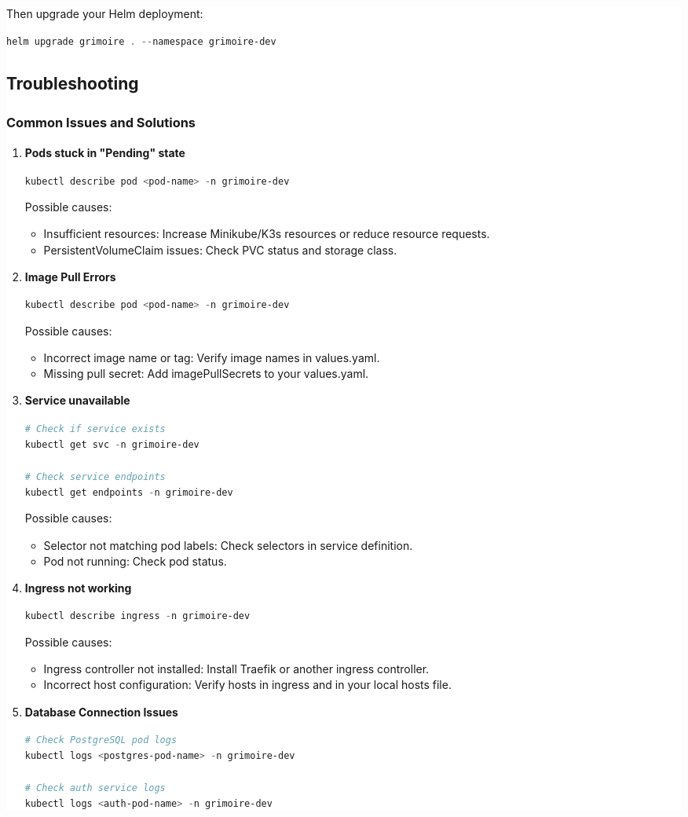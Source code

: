 Then upgrade your Helm deployment:

```powershell
helm upgrade grimoire . --namespace grimoire-dev
```

## Troubleshooting

### Common Issues and Solutions

1. **Pods stuck in "Pending" state**

   ```powershell
   kubectl describe pod <pod-name> -n grimoire-dev
   ```

   Possible causes:

   * Insufficient resources: Increase Minikube/K3s resources or reduce resource requests.
   * PersistentVolumeClaim issues: Check PVC status and storage class.

2. **Image Pull Errors**

   ```powershell
   kubectl describe pod <pod-name> -n grimoire-dev
   ```

   Possible causes:

   * Incorrect image name or tag: Verify image names in values.yaml.
   * Missing pull secret: Add imagePullSecrets to your values.yaml.

3. **Service unavailable**

   ```powershell
   # Check if service exists
   kubectl get svc -n grimoire-dev

   # Check service endpoints
   kubectl get endpoints -n grimoire-dev
   ```

   Possible causes:

   * Selector not matching pod labels: Check selectors in service definition.
   * Pod not running: Check pod status.

4. **Ingress not working**

   ```powershell
   kubectl describe ingress -n grimoire-dev
   ```

   Possible causes:

   * Ingress controller not installed: Install Traefik or another ingress controller.
   * Incorrect host configuration: Verify hosts in ingress and in your local hosts file.

5. **Database Connection Issues**

   ```powershell
   # Check PostgreSQL pod logs
   kubectl logs <postgres-pod-name> -n grimoire-dev

   # Check auth service logs
   kubectl logs <auth-pod-name> -n grimoire-dev
   ```
